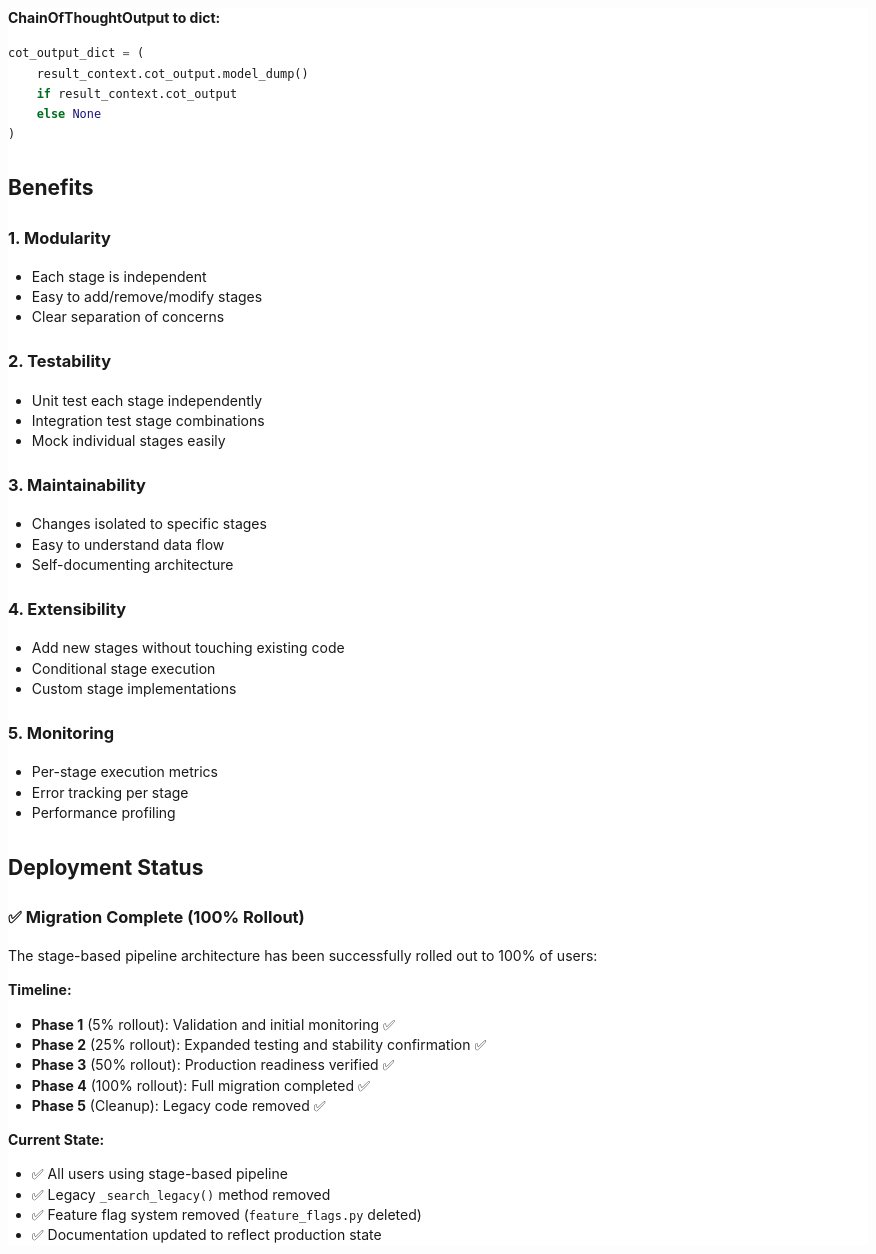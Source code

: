 **ChainOfThoughtOutput to dict:**
```python
cot_output_dict = (
    result_context.cot_output.model_dump()
    if result_context.cot_output
    else None
)
```

## Benefits

### 1. Modularity
- Each stage is independent
- Easy to add/remove/modify stages
- Clear separation of concerns

### 2. Testability
- Unit test each stage independently
- Integration test stage combinations
- Mock individual stages easily

### 3. Maintainability
- Changes isolated to specific stages
- Easy to understand data flow
- Self-documenting architecture

### 4. Extensibility
- Add new stages without touching existing code
- Conditional stage execution
- Custom stage implementations

### 5. Monitoring
- Per-stage execution metrics
- Error tracking per stage
- Performance profiling

## Deployment Status

### ✅ Migration Complete (100% Rollout)

The stage-based pipeline architecture has been successfully rolled out to 100% of users:

**Timeline:**
- **Phase 1** (5% rollout): Validation and initial monitoring ✅
- **Phase 2** (25% rollout): Expanded testing and stability confirmation ✅
- **Phase 3** (50% rollout): Production readiness verified ✅
- **Phase 4** (100% rollout): Full migration completed ✅
- **Phase 5** (Cleanup): Legacy code removed ✅

**Current State:**
- ✅ All users using stage-based pipeline
- ✅ Legacy `_search_legacy()` method removed
- ✅ Feature flag system removed (`feature_flags.py` deleted)
- ✅ Documentation updated to reflect production state

